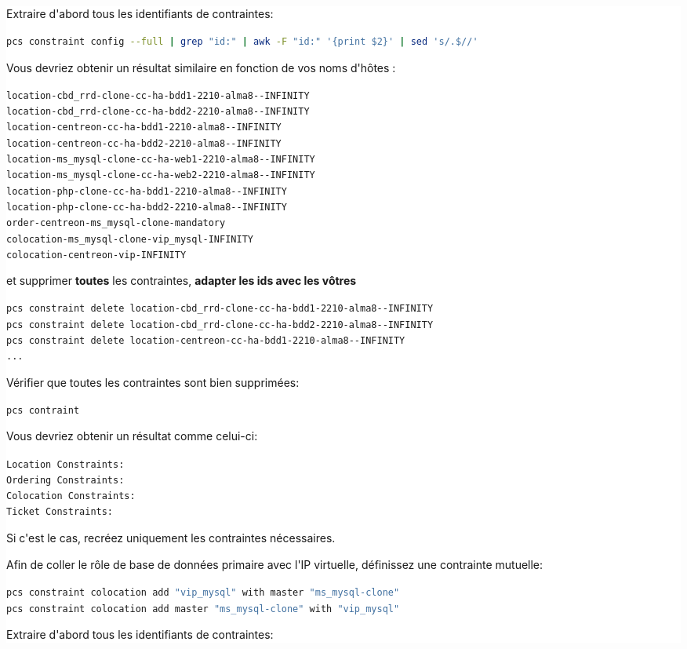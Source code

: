 Extraire d'abord tous les identifiants de contraintes:

```bash
pcs constraint config --full | grep "id:" | awk -F "id:" '{print $2}' | sed 's/.$//'
```

Vous devriez obtenir un résultat similaire en fonction de vos noms d'hôtes :

```text
location-cbd_rrd-clone-cc-ha-bdd1-2210-alma8--INFINITY
location-cbd_rrd-clone-cc-ha-bdd2-2210-alma8--INFINITY
location-centreon-cc-ha-bdd1-2210-alma8--INFINITY
location-centreon-cc-ha-bdd2-2210-alma8--INFINITY
location-ms_mysql-clone-cc-ha-web1-2210-alma8--INFINITY
location-ms_mysql-clone-cc-ha-web2-2210-alma8--INFINITY
location-php-clone-cc-ha-bdd1-2210-alma8--INFINITY
location-php-clone-cc-ha-bdd2-2210-alma8--INFINITY
order-centreon-ms_mysql-clone-mandatory
colocation-ms_mysql-clone-vip_mysql-INFINITY
colocation-centreon-vip-INFINITY
```

et supprimer **toutes** les contraintes, **adapter les ids avec les vôtres**

```bash
pcs constraint delete location-cbd_rrd-clone-cc-ha-bdd1-2210-alma8--INFINITY
pcs constraint delete location-cbd_rrd-clone-cc-ha-bdd2-2210-alma8--INFINITY
pcs constraint delete location-centreon-cc-ha-bdd1-2210-alma8--INFINITY
...
```

Vérifier que toutes les contraintes sont bien supprimées:

```bash
pcs contraint
```

Vous devriez obtenir un résultat comme celui-ci:

```text
Location Constraints:
Ordering Constraints:
Colocation Constraints:
Ticket Constraints:
```

Si c'est le cas, recréez uniquement les contraintes nécessaires.

Afin de coller le rôle de base de données primaire avec l'IP virtuelle, définissez une contrainte mutuelle:

```bash
pcs constraint colocation add "vip_mysql" with master "ms_mysql-clone"
pcs constraint colocation add master "ms_mysql-clone" with "vip_mysql"
```

</TabItem>
<TabItem value="Debian 11" label="Debian 11">

Extraire d'abord tous les identifiants de contraintes:

